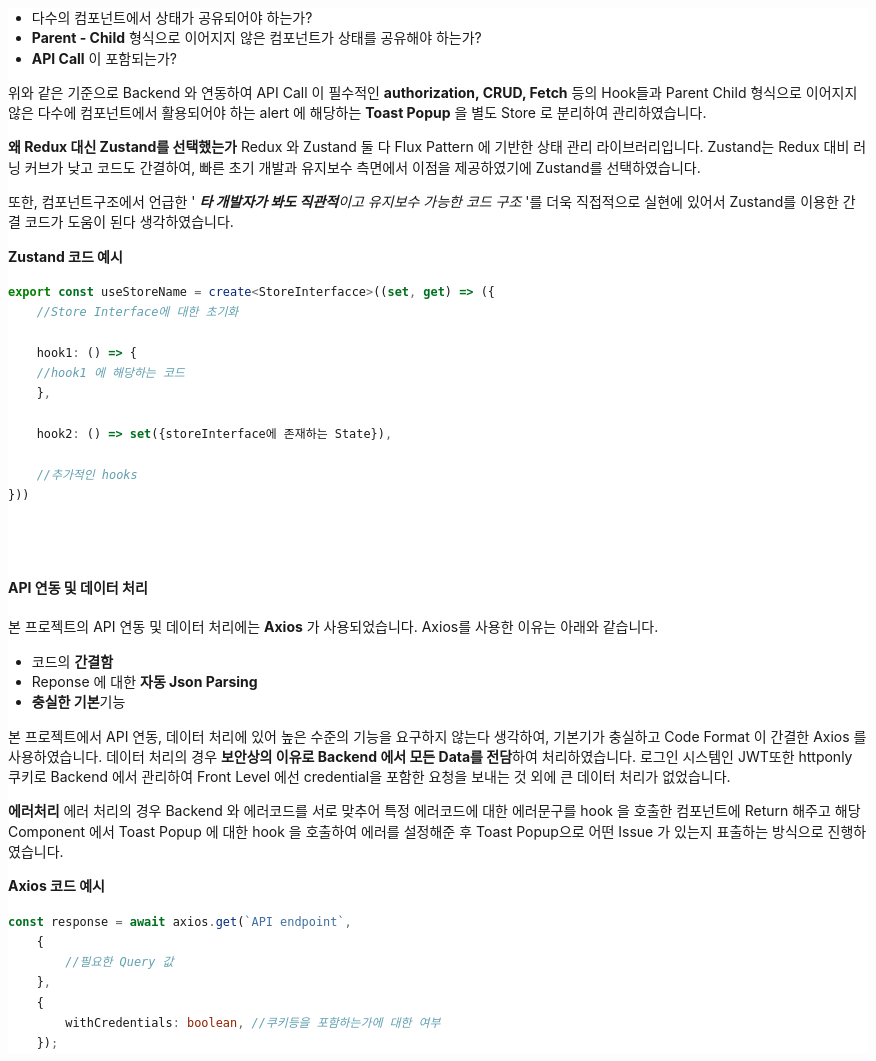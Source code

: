 - 다수의 컴포넌트에서 상태가 공유되어야 하는가?
- **Parent - Child** 형식으로 이어지지 않은 컴포넌트가 상태를 공유해야 하는가?
- **API Call** 이 포함되는가?

위와 같은 기준으로 Backend 와 연동하여 API Call 이 필수적인 **authorization, CRUD, Fetch** 등의 Hook들과 Parent Child 형식으로 이어지지 않은 다수에 컴포넌트에서 활용되어야 하는 alert 에 해당하는 **Toast Popup** 을 별도 Store 로 분리하여 관리하였습니다.

**왜 Redux 대신 Zustand를 선택했는가**
Redux 와 Zustand 둘 다 Flux Pattern 에 기반한 상태 관리 라이브러리입니다.
Zustand는 Redux 대비 러닝 커브가 낮고 코드도 간결하여, 빠른 초기 개발과 유지보수 측면에서 이점을 제공하였기에 Zustand를 선택하였습니다.

또한, 컴포넌트구조에서 언급한 ' ***타 개발자가 봐도 직관적**이고 유지보수 가능한 코드 구조* '를 더욱 직접적으로 실현에 있어서 Zustand를 이용한 간결 코드가 도움이 된다 생각하였습니다.

**Zustand 코드 예시**

```typescript
export const useStoreName = create<StoreInterfacce>((set, get) => ({
	//Store Interface에 대한 초기화

	hook1: () => {
	//hook1 에 해당하는 코드
	},

	hook2: () => set({storeInterface에 존재하는 State}),

	//추가적인 hooks
}))
```
<br><br>
#### API 연동 및 데이터 처리

본 프로젝트의 API 연동 및 데이터 처리에는 **Axios** 가 사용되었습니다.
Axios를 사용한 이유는 아래와 같습니다.

- 코드의 **간결함**
- Reponse 에 대한 **자동 Json Parsing**
- **충실한 기본**기능

본 프로젝트에서 API 연동, 데이터 처리에 있어 높은 수준의 기능을 요구하지 않는다 생각하여, 기본기가 충실하고 Code Format 이 간결한 Axios 를 사용하였습니다.
데이터 처리의 경우 **보안상의 이유로 Backend 에서 모든 Data를 전담**하여 처리하였습니다.
로그인 시스템인 JWT또한 httponly 쿠키로 Backend 에서 관리하여 Front Level 에선 credential을 포함한 요청을 보내는 것 외에 큰 데이터 처리가 없었습니다.

**에러처리**
에러 처리의 경우 Backend 와 에러코드를 서로 맞추어 특정 에러코드에 대한 에러문구를 hook 을 호출한 컴포넌트에 Return 해주고 해당 Component 에서 Toast Popup 에 대한 hook 을 호출하여 에러를 설정해준 후 Toast Popup으로 어떤 Issue 가 있는지 표출하는 방식으로 진행하였습니다.

**Axios 코드 예시**

```typescript
const response = await axios.get(`API endpoint`, 
	{
		//필요한 Query 값
	},
	{
	    withCredentials: boolean, //쿠키등을 포함하는가에 대한 여부
    });
```
